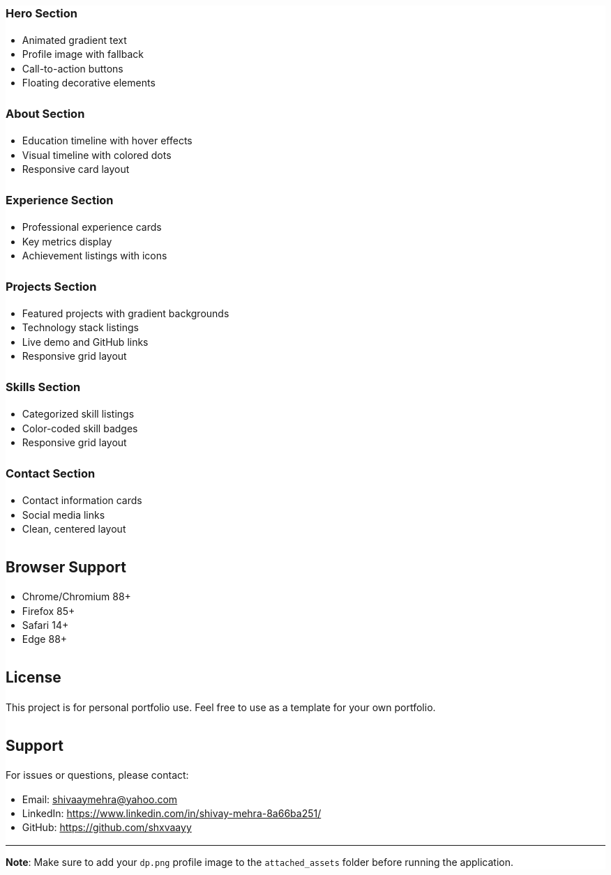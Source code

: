 ### Hero Section
- Animated gradient text
- Profile image with fallback
- Call-to-action buttons
- Floating decorative elements

### About Section
- Education timeline with hover effects
- Visual timeline with colored dots
- Responsive card layout

### Experience Section
- Professional experience cards
- Key metrics display
- Achievement listings with icons

### Projects Section
- Featured projects with gradient backgrounds
- Technology stack listings
- Live demo and GitHub links
- Responsive grid layout

### Skills Section
- Categorized skill listings
- Color-coded skill badges
- Responsive grid layout

### Contact Section
- Contact information cards
- Social media links
- Clean, centered layout

## Browser Support

- Chrome/Chromium 88+
- Firefox 85+
- Safari 14+
- Edge 88+

## License

This project is for personal portfolio use. Feel free to use as a template for your own portfolio.

## Support

For issues or questions, please contact:
- Email: shivaaymehra@yahoo.com
- LinkedIn: https://www.linkedin.com/in/shivay-mehra-8a66ba251/
- GitHub: https://github.com/shxvaayy

---

**Note**: Make sure to add your `dp.png` profile image to the `attached_assets` folder before running the application.